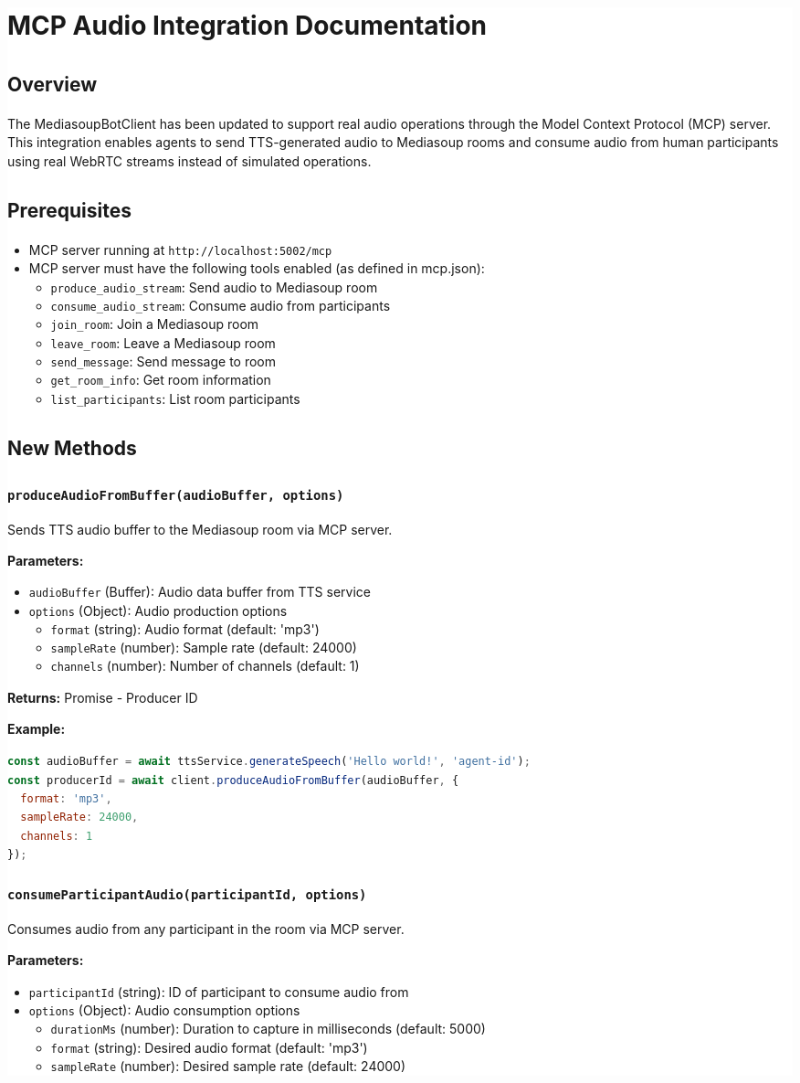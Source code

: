 # MCP Audio Integration Documentation

## Overview

The MediasoupBotClient has been updated to support real audio operations through the Model Context Protocol (MCP) server. This integration enables agents to send TTS-generated audio to Mediasoup rooms and consume audio from human participants using real WebRTC streams instead of simulated operations.

## Prerequisites

- MCP server running at `http://localhost:5002/mcp`
- MCP server must have the following tools enabled (as defined in mcp.json):
  - `produce_audio_stream`: Send audio to Mediasoup room
  - `consume_audio_stream`: Consume audio from participants
  - `join_room`: Join a Mediasoup room
  - `leave_room`: Leave a Mediasoup room  
  - `send_message`: Send message to room
  - `get_room_info`: Get room information
  - `list_participants`: List room participants

## New Methods

### `produceAudioFromBuffer(audioBuffer, options)`

Sends TTS audio buffer to the Mediasoup room via MCP server.

**Parameters:**
- `audioBuffer` (Buffer): Audio data buffer from TTS service
- `options` (Object): Audio production options
  - `format` (string): Audio format (default: 'mp3')
  - `sampleRate` (number): Sample rate (default: 24000)
  - `channels` (number): Number of channels (default: 1)

**Returns:** Promise<string> - Producer ID

**Example:**
```javascript
const audioBuffer = await ttsService.generateSpeech('Hello world!', 'agent-id');
const producerId = await client.produceAudioFromBuffer(audioBuffer, {
  format: 'mp3',
  sampleRate: 24000,
  channels: 1
});
```

### `consumeParticipantAudio(participantId, options)`

Consumes audio from any participant in the room via MCP server.

**Parameters:**
- `participantId` (string): ID of participant to consume audio from
- `options` (Object): Audio consumption options
  - `durationMs` (number): Duration to capture in milliseconds (default: 5000)
  - `format` (string): Desired audio format (default: 'mp3')
  - `sampleRate` (number): Desired sample rate (default: 24000)
